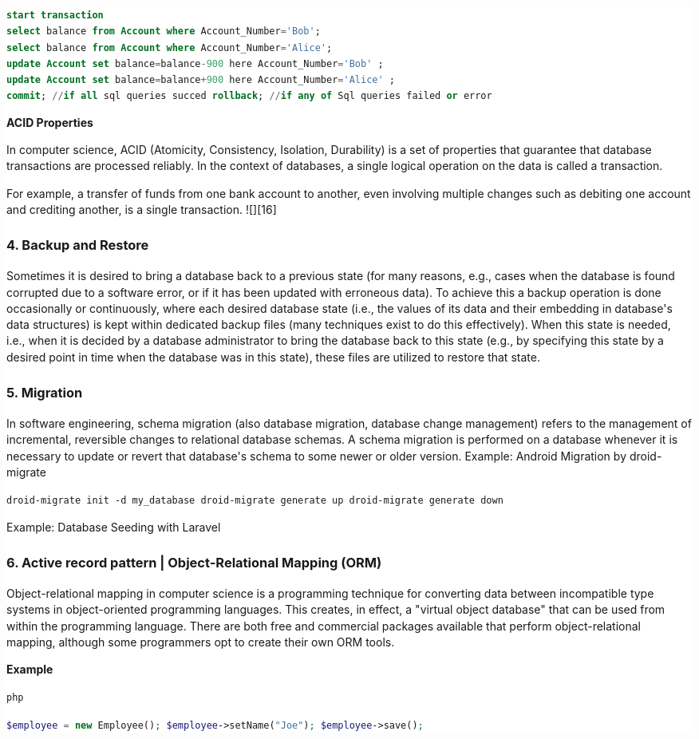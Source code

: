 ```sql
start transaction
select balance from Account where Account_Number='Bob';
select balance from Account where Account_Number='Alice';
update Account set balance=balance-900 here Account_Number='Bob' ;
update Account set balance=balance+900 here Account_Number='Alice' ;
commit; //if all sql queries succed rollback; //if any of Sql queries failed or error
```

**ACID Properties**

In computer science, ACID (Atomicity, Consistency, Isolation, Durability) is a set of properties that guarantee that database transactions are processed reliably. In the context of databases, a single logical operation on the data is called a transaction.

For example, a transfer of funds from one bank account to another, even involving multiple changes such as debiting one account and crediting another, is a single transaction. ![][16]

### 4\. Backup and Restore

Sometimes it is desired to bring a database back to a previous state (for many reasons, e.g., cases when the database is found corrupted due to a software error, or if it has been updated with erroneous data). To achieve this a backup operation is done occasionally or continuously, where each desired database state (i.e., the values of its data and their embedding in database's data structures) is kept within dedicated backup files (many techniques exist to do this effectively). When this state is needed, i.e., when it is decided by a database administrator to bring the database back to this state (e.g., by specifying this state by a desired point in time when the database was in this state), these files are utilized to restore that state.

### 5\. Migration

In software engineering, schema migration (also database migration, database change management) refers to the management of incremental, reversible changes to relational database schemas. A schema migration is performed on a database whenever it is necessary to update or revert that database's schema to some newer or older version. Example: Android Migration by droid-migrate

```shell
droid-migrate init -d my_database droid-migrate generate up droid-migrate generate down
```

Example: Database Seeding with Laravel

### 6\. Active record pattern | Object-Relational Mapping (ORM)

Object-relational mapping in computer science is a programming technique for converting data between incompatible type systems in object-oriented programming languages. This creates, in effect, a "virtual object database" that can be used from within the programming language. There are both free and commercial packages available that perform object-relational mapping, although some programmers opt to create their own ORM tools.

**Example**

`php`

```php
$employee = new Employee(); $employee->setName("Joe"); $employee->save();
```
